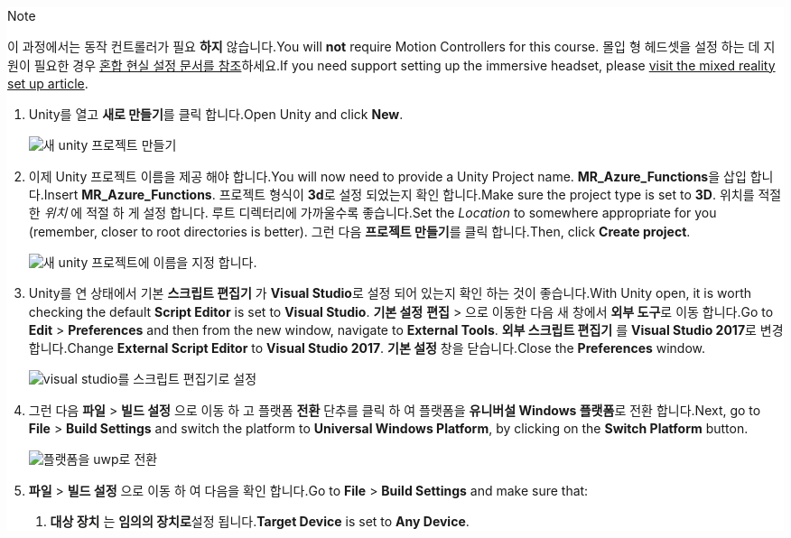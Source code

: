 > [!NOTE]
> <span data-ttu-id="b4dc8-248">이 과정에서는 동작 컨트롤러가 필요 **하지** 않습니다.</span><span class="sxs-lookup"><span data-stu-id="b4dc8-248">You will **not** require Motion Controllers for this course.</span></span> <span data-ttu-id="b4dc8-249">몰입 형 헤드셋을 설정 하는 데 지원이 필요한 경우 [혼합 현실 설정 문서를 참조](https://support.microsoft.com/en-au/help/4043101/windows-10-set-up-windows-mixed-reality)하세요.</span><span class="sxs-lookup"><span data-stu-id="b4dc8-249">If you need support setting up the immersive headset, please [visit the mixed reality set up article](https://support.microsoft.com/en-au/help/4043101/windows-10-set-up-windows-mixed-reality).</span></span>

1.  <span data-ttu-id="b4dc8-250">Unity를 열고 **새로 만들기**를 클릭 합니다.</span><span class="sxs-lookup"><span data-stu-id="b4dc8-250">Open Unity and click **New**.</span></span>

    ![새 unity 프로젝트 만들기](images/AzureLabs-Lab5-17.png)

2.  <span data-ttu-id="b4dc8-252">이제 Unity 프로젝트 이름을 제공 해야 합니다.</span><span class="sxs-lookup"><span data-stu-id="b4dc8-252">You will now need to provide a Unity Project name.</span></span> <span data-ttu-id="b4dc8-253">**MR_Azure_Functions**을 삽입 합니다.</span><span class="sxs-lookup"><span data-stu-id="b4dc8-253">Insert **MR_Azure_Functions**.</span></span> <span data-ttu-id="b4dc8-254">프로젝트 형식이 **3d**로 설정 되었는지 확인 합니다.</span><span class="sxs-lookup"><span data-stu-id="b4dc8-254">Make sure the project type is set to **3D**.</span></span> <span data-ttu-id="b4dc8-255">위치를 적절 한 *위치* 에 적절 하 게 설정 합니다. 루트 디렉터리에 가까울수록 좋습니다.</span><span class="sxs-lookup"><span data-stu-id="b4dc8-255">Set the *Location* to somewhere appropriate for you (remember, closer to root directories is better).</span></span> <span data-ttu-id="b4dc8-256">그런 다음 **프로젝트 만들기**를 클릭 합니다.</span><span class="sxs-lookup"><span data-stu-id="b4dc8-256">Then, click **Create project**.</span></span>

    ![새 unity 프로젝트에 이름을 지정 합니다.](images/AzureLabs-Lab5-18.png)

3.  <span data-ttu-id="b4dc8-258">Unity를 연 상태에서 기본 **스크립트 편집기** 가 **Visual Studio**로 설정 되어 있는지 확인 하는 것이 좋습니다.</span><span class="sxs-lookup"><span data-stu-id="b4dc8-258">With Unity open, it is worth checking the default **Script Editor** is set to **Visual Studio**.</span></span> <span data-ttu-id="b4dc8-259">**기본 설정** **편집** > 으로 이동한 다음 새 창에서 **외부 도구**로 이동 합니다.</span><span class="sxs-lookup"><span data-stu-id="b4dc8-259">Go to **Edit** > **Preferences** and then from the new window, navigate to **External Tools**.</span></span> <span data-ttu-id="b4dc8-260">**외부 스크립트 편집기** 를 **Visual Studio 2017**로 변경 합니다.</span><span class="sxs-lookup"><span data-stu-id="b4dc8-260">Change **External Script Editor** to **Visual Studio 2017**.</span></span> <span data-ttu-id="b4dc8-261">**기본 설정** 창을 닫습니다.</span><span class="sxs-lookup"><span data-stu-id="b4dc8-261">Close the **Preferences** window.</span></span>

    ![visual studio를 스크립트 편집기로 설정](images/AzureLabs-Lab5-19.png)

4.  <span data-ttu-id="b4dc8-263">그런 다음 **파일** > **빌드 설정** 으로 이동 하 고 플랫폼 **전환** 단추를 클릭 하 여 플랫폼을 **유니버설 Windows 플랫폼**로 전환 합니다.</span><span class="sxs-lookup"><span data-stu-id="b4dc8-263">Next, go to **File** > **Build Settings** and switch the platform to **Universal Windows Platform**, by clicking on the **Switch Platform** button.</span></span>

    ![플랫폼을 uwp로 전환](images/AzureLabs-Lab5-20.png)

5.  <span data-ttu-id="b4dc8-265">**파일** > **빌드 설정** 으로 이동 하 여 다음을 확인 합니다.</span><span class="sxs-lookup"><span data-stu-id="b4dc8-265">Go to **File** > **Build Settings** and make sure that:</span></span>

    1. <span data-ttu-id="b4dc8-266">**대상 장치** 는 **임의의 장치로**설정 됩니다.</span><span class="sxs-lookup"><span data-stu-id="b4dc8-266">**Target Device** is set to **Any Device**.</span></span>

